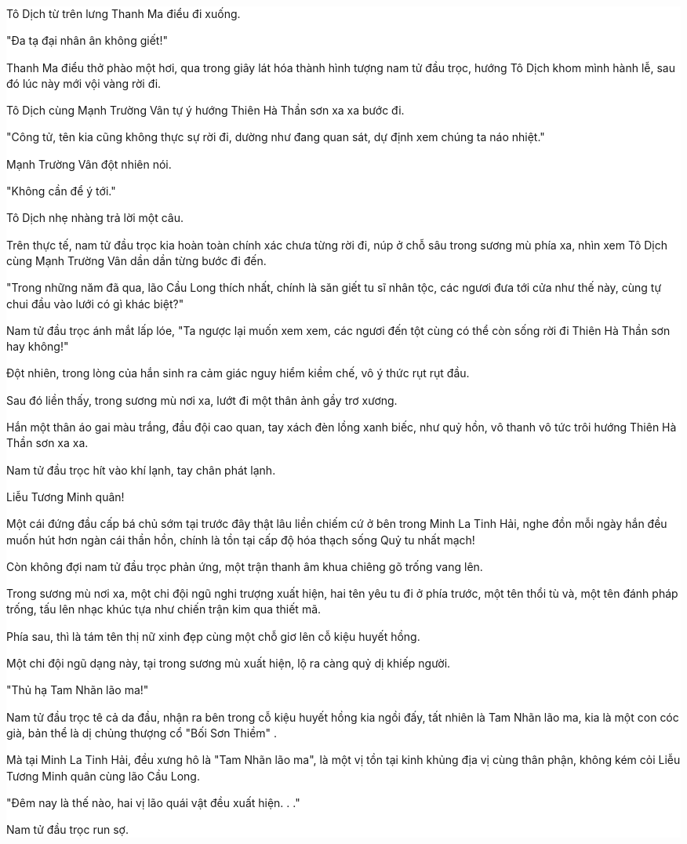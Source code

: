 Tô Dịch từ trên lưng Thanh Ma điểu đi xuống.

"Đa tạ đại nhân ân không giết!"

Thanh Ma điểu thở phào một hơi, qua trong giây lát hóa thành hình tượng nam tử đầu trọc, hướng Tô Dịch khom mình hành lễ, sau đó lúc này mới vội vàng rời đi.

Tô Dịch cùng Mạnh Trường Vân tự ý hướng Thiên Hà Thần sơn xa xa bước đi.

"Công tử, tên kia cũng không thực sự rời đi, dường như đang quan sát, dự định xem chúng ta náo nhiệt."

Mạnh Trường Vân đột nhiên nói.

"Không cần để ý tới."

Tô Dịch nhẹ nhàng trả lời một câu.

Trên thực tế, nam tử đầu trọc kia hoàn toàn chính xác chưa từng rời đi, núp ở chỗ sâu trong sương mù phía xa, nhìn xem Tô Dịch cùng Mạnh Trường Vân dần dần từng bước đi đến.

"Trong những năm đã qua, lão Cầu Long thích nhất, chính là săn giết tu sĩ nhân tộc, các ngươi đưa tới cửa như thế này, cùng tự chui đầu vào lưới có gì khác biệt?"

Nam tử đầu trọc ánh mắt lấp lóe, "Ta ngược lại muốn xem xem, các ngươi đến tột cùng có thể còn sống rời đi Thiên Hà Thần sơn hay không!"

Đột nhiên, trong lòng của hắn sinh ra cảm giác nguy hiểm kiềm chế, vô ý thức rụt rụt đầu.

Sau đó liền thấy, trong sương mù nơi xa, lướt đi một thân ảnh gầy trơ xương.

Hắn một thân áo gai màu trắng, đầu đội cao quan, tay xách đèn lồng xanh biếc, như quỷ hồn, vô thanh vô tức trôi hướng Thiên Hà Thần sơn xa xa.

Nam tử đầu trọc hít vào khí lạnh, tay chân phát lạnh.

Liễu Tương Minh quân!

Một cái đứng đầu cấp bá chủ sớm tại trước đây thật lâu liền chiếm cứ ở bên trong Minh La Tinh Hải, nghe đồn mỗi ngày hắn đều muốn hút hơn ngàn cái thần hồn, chính là tồn tại cấp độ hóa thạch sống Quỷ tu nhất mạch!

Còn không đợi nam tử đầu trọc phản ứng, một trận thanh âm khua chiêng gõ trống vang lên.

Trong sương mù nơi xa, một chi đội ngũ nghi trượng xuất hiện, hai tên yêu tu đi ở phía trước, một tên thổi tù và, một tên đánh pháp trống, tấu lên nhạc khúc tựa như chiến trận kim qua thiết mã.

Phía sau, thì là tám tên thị nữ xinh đẹp cùng một chỗ giơ lên cỗ kiệu huyết hồng.

Một chi đội ngũ dạng này, tại trong sương mù xuất hiện, lộ ra càng quỷ dị khiếp người.

"Thủ hạ Tam Nhãn lão ma!"

Nam tử đầu trọc tê cả da đầu, nhận ra bên trong cỗ kiệu huyết hồng kia ngồi đấy, tất nhiên là Tam Nhãn lão ma, kia là một con cóc già, bản thể là dị chủng thượng cổ "Bối Sơn Thiềm" .

Mà tại Minh La Tinh Hải, đều xưng hô là "Tam Nhãn lão ma", là một vị tồn tại kinh khủng địa vị cùng thân phận, không kém cỏi Liễu Tương Minh quân cùng lão Cầu Long.

"Đêm nay là thế nào, hai vị lão quái vật đều xuất hiện. . ."

Nam tử đầu trọc run sợ.
